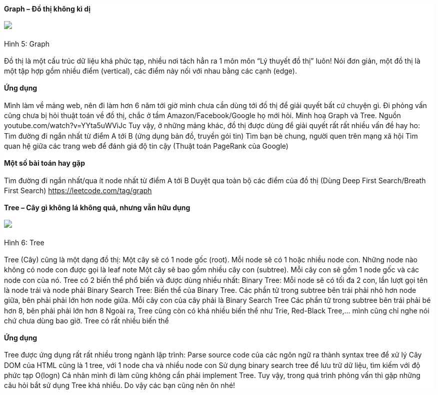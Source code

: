 **Graph – Đồ thị không kì dị**

![](https://niithanoi.edu.vn/pic/News/images/tin-tuc-cong-nghe-va-lap-trinh/vi-du-cau-truc-du-lieu-graphs.jpg) 


Hình 5: Graph

Đồ thị là một cấu trúc dữ liệu khá phức tạp, nhiều nơi tách hẳn ra 1 môn môn “Lý thuyết đồ thị” luôn! Nói đơn giản, một đồ thị là một tập hợp gồm nhiều điểm (vertical), các điểm này nối với nhau bằng các cạnh (edge).

**Ứng dụng**

Mình làm về mảng web, nên đi làm hơn 6 năm tới giờ mình chưa cần dùng tới đồ thị để giải quyết bất cứ chuyện gì. Đi phỏng vấn cũng chưa bị hỏi thuật toán về đồ thị, chắc ở tầm Amazon/Facebook/Google họ mới hỏi.
Minh hoạ Graph và Tree. Nguồn youtube.com/watch?v=YYta5uWViJc
Tuy vậy, ở những mảng khác, đồ thị được dùng để giải quyết rất rất nhiều vấn đề hay ho:
Tìm đường đi ngắn nhất từ điểm A tới B (ứng dụng bản đồ, truyền gói tin)
Tìm bạn bè chung, người quen trên mạng xã hội
Tìm quan hệ giữa các trang web để đánh giá độ tin cậy (Thuật toán PageRank của Google)

**Một số bài toán hay gặp**

Tìm đường đi ngắn nhất/qua ít node nhất từ điểm A tới B
Duyệt qua toàn bộ các điểm của đồ thị (Dùng Deep First Search/Breath First Search)
https://leetcode.com/tag/graph

**Tree – Cây gì không lá không quả, nhưng vẫn hữu dụng**


![](https://gochocit.com/wp-content/uploads/2021/11/minh-hoa-tree.webp) 

Hình 6: Tree

Tree (Cây) cũng là một dạng đồ thị:
Một cây sẽ có 1 node gốc (root).
Mỗi node sẽ có 1 hoặc nhiều node con.
Những node nào không có node con được gọi là leaf note
Một cây sẽ bao gồm nhiều cây con (subtree). Mỗi cây con sẽ gồm 1 node gốc và các node con của nó.
Tree có 2 biến thể phổ biến và được dùng nhiều nhất:
Binary Tree: Mỗi node sẽ có tối đa 2 con, lần lượt gọi tên là node trái và node phải
Binary Search Tree: Biến thể của Binary Tree. Các phần tử trong subtree bên trái phải nhỏ hơn node giữa, bên phải phải lớn hơn node giữa. Mỗi cây con của cây phải là Binary Search Tree
Các phần tử trong subtree bên trái phải bé hơn 8, bên phải phải lớn hơn 8
 Ngoài ra, Tree cũng còn có khá nhiều biến thể như Trie, Red-Black Tree,… mình cũng chỉ nghe nói chứ chưa dùng bao giờ.
Tree có rất nhiều biến thể

**Ứng dụng**

Tree được ứng dụng rất rất nhiều trong ngành lập trình:
Parse source code của các ngôn ngữ ra thành syntax tree để xử lý
Cây DOM của HTML cũng là 1 tree, với 1 node cha và nhiều node con
Sử dụng binary search tree để lưu trữ dữ liệu, tìm kiếm với độ phức tạp O(logn)
Cá nhân mình đi làm cũng không cần phải implement Tree. Tuy vậy, trong quá trình phỏng vấn thì gặp những câu hỏi bắt sử dụng Tree khá nhiều. Do vậy các bạn cũng nên ôn nhé!
